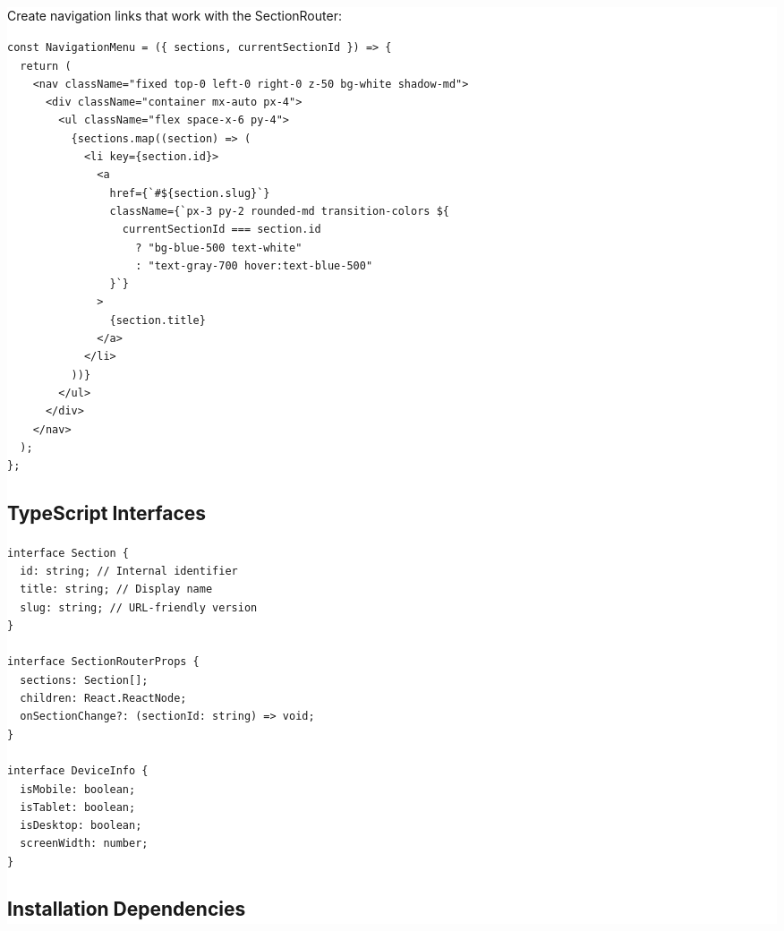 Create navigation links that work with the SectionRouter:

```tsx
const NavigationMenu = ({ sections, currentSectionId }) => {
  return (
    <nav className="fixed top-0 left-0 right-0 z-50 bg-white shadow-md">
      <div className="container mx-auto px-4">
        <ul className="flex space-x-6 py-4">
          {sections.map((section) => (
            <li key={section.id}>
              <a
                href={`#${section.slug}`}
                className={`px-3 py-2 rounded-md transition-colors ${
                  currentSectionId === section.id
                    ? "bg-blue-500 text-white"
                    : "text-gray-700 hover:text-blue-500"
                }`}
              >
                {section.title}
              </a>
            </li>
          ))}
        </ul>
      </div>
    </nav>
  );
};
```

## TypeScript Interfaces

```tsx
interface Section {
  id: string; // Internal identifier
  title: string; // Display name
  slug: string; // URL-friendly version
}

interface SectionRouterProps {
  sections: Section[];
  children: React.ReactNode;
  onSectionChange?: (sectionId: string) => void;
}

interface DeviceInfo {
  isMobile: boolean;
  isTablet: boolean;
  isDesktop: boolean;
  screenWidth: number;
}
```

## Installation Dependencies
